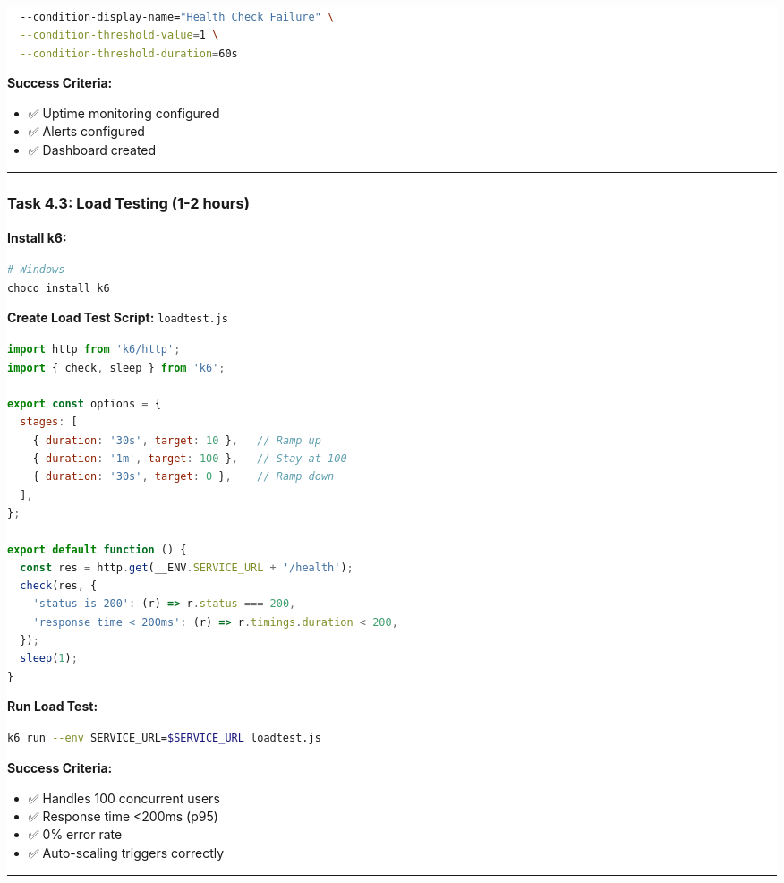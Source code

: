```bash
  --condition-display-name="Health Check Failure" \
  --condition-threshold-value=1 \
  --condition-threshold-duration=60s
```

**Success Criteria:**
- ✅ Uptime monitoring configured
- ✅ Alerts configured
- ✅ Dashboard created

---

### Task 4.3: Load Testing (1-2 hours)

**Install k6:**
```bash
# Windows
choco install k6
```

**Create Load Test Script:** `loadtest.js`
```javascript
import http from 'k6/http';
import { check, sleep } from 'k6';

export const options = {
  stages: [
    { duration: '30s', target: 10 },   // Ramp up
    { duration: '1m', target: 100 },   // Stay at 100
    { duration: '30s', target: 0 },    // Ramp down
  ],
};

export default function () {
  const res = http.get(__ENV.SERVICE_URL + '/health');
  check(res, {
    'status is 200': (r) => r.status === 200,
    'response time < 200ms': (r) => r.timings.duration < 200,
  });
  sleep(1);
}
```

**Run Load Test:**
```bash
k6 run --env SERVICE_URL=$SERVICE_URL loadtest.js
```

**Success Criteria:**
- ✅ Handles 100 concurrent users
- ✅ Response time <200ms (p95)
- ✅ 0% error rate
- ✅ Auto-scaling triggers correctly

---
